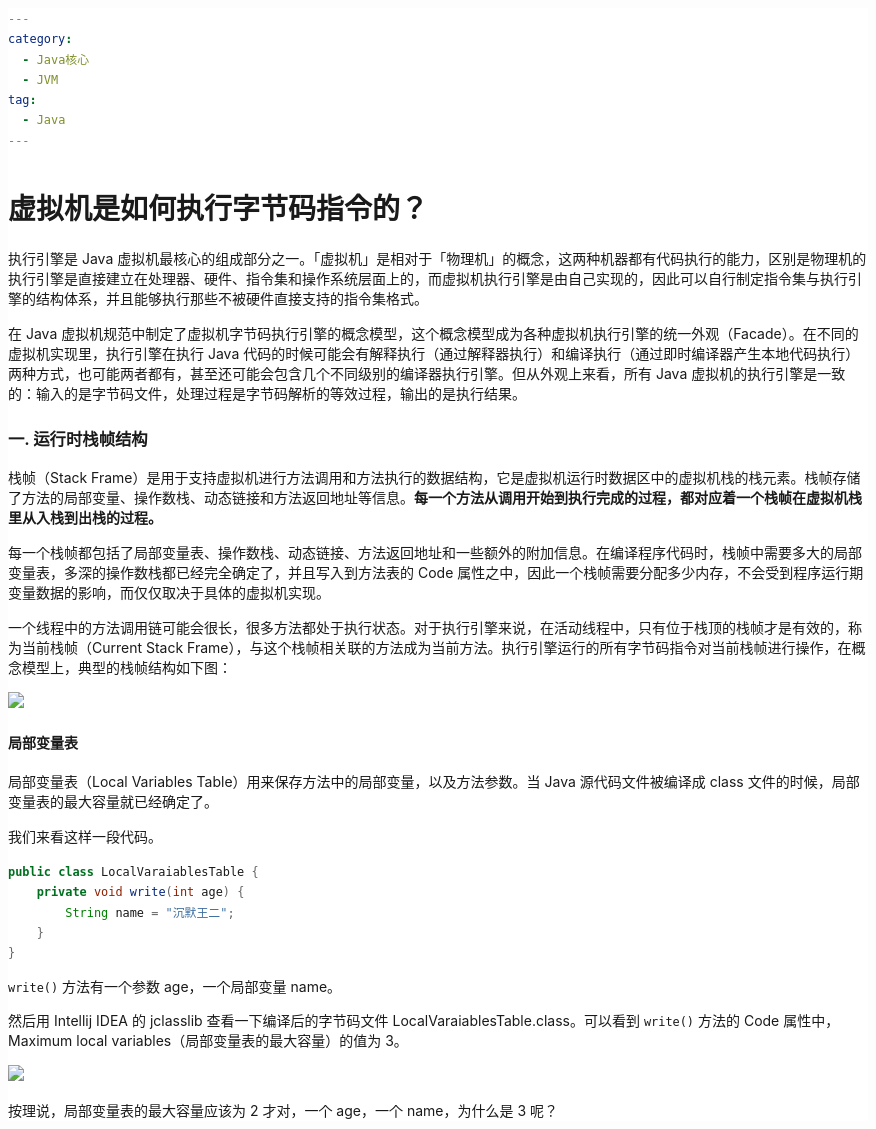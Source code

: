 ```yaml
---
category:
  - Java核心
  - JVM
tag:
  - Java
---
```


# 虚拟机是如何执行字节码指令的？


执行引擎是 Java 虚拟机最核心的组成部分之一。「虚拟机」是相对于「物理机」的概念，这两种机器都有代码执行的能力，区别是物理机的执行引擎是直接建立在处理器、硬件、指令集和操作系统层面上的，而虚拟机执行引擎是由自己实现的，因此可以自行制定指令集与执行引擎的结构体系，并且能够执行那些不被硬件直接支持的指令集格式。

在 Java 虚拟机规范中制定了虚拟机字节码执行引擎的概念模型，这个概念模型成为各种虚拟机执行引擎的统一外观（Facade）。在不同的虚拟机实现里，执行引擎在执行 Java 代码的时候可能会有解释执行（通过解释器执行）和编译执行（通过即时编译器产生本地代码执行）两种方式，也可能两者都有，甚至还可能会包含几个不同级别的编译器执行引擎。但从外观上来看，所有 Java 虚拟机的执行引擎是一致的：输入的是字节码文件，处理过程是字节码解析的等效过程，输出的是执行结果。

### 一. 运行时栈帧结构

栈帧（Stack Frame）是用于支持虚拟机进行方法调用和方法执行的数据结构，它是虚拟机运行时数据区中的虚拟机栈的栈元素。栈帧存储了方法的局部变量、操作数栈、动态链接和方法返回地址等信息。**每一个方法从调用开始到执行完成的过程，都对应着一个栈帧在虚拟机栈里从入栈到出栈的过程。**

每一个栈帧都包括了局部变量表、操作数栈、动态链接、方法返回地址和一些额外的附加信息。在编译程序代码时，栈帧中需要多大的局部变量表，多深的操作数栈都已经完全确定了，并且写入到方法表的 Code 属性之中，因此一个栈帧需要分配多少内存，不会受到程序运行期变量数据的影响，而仅仅取决于具体的虚拟机实现。

一个线程中的方法调用链可能会很长，很多方法都处于执行状态。对于执行引擎来说，在活动线程中，只有位于栈顶的栈帧才是有效的，称为当前栈帧（Current Stack Frame），与这个栈帧相关联的方法成为当前方法。执行引擎运行的所有字节码指令对当前栈帧进行操作，在概念模型上，典型的栈帧结构如下图：

![](http://cdn.tobebetterjavaer.com/tobebetterjavaer/images/jvm/how-jvm-run-zijiema-zhiling-a58ee82e-c0b0-4c06-9606-f7a0f0df0de9)

#### 局部变量表

局部变量表（Local Variables Table）用来保存方法中的局部变量，以及方法参数。当 Java 源代码文件被编译成 class 文件的时候，局部变量表的最大容量就已经确定了。

我们来看这样一段代码。

```java
public class LocalVaraiablesTable {
    private void write(int age) {
        String name = "沉默王二";
    }
}
```

`write()` 方法有一个参数 age，一个局部变量 name。

然后用 Intellij IDEA 的 jclasslib 查看一下编译后的字节码文件 LocalVaraiablesTable.class。可以看到 `write()` 方法的 Code 属性中，Maximum local variables（局部变量表的最大容量）的值为 3。

![](http://cdn.tobebetterjavaer.com/tobebetterjavaer/images/jvm/how-jvm-run-zijiema-zhiling-70ab6bf6-4fbb-4722-99b4-a93d5061630c.png)

按理说，局部变量表的最大容量应该为 2 才对，一个 age，一个 name，为什么是 3 呢？
